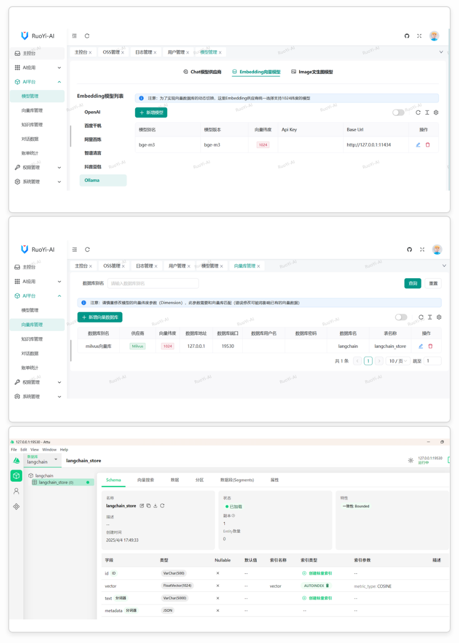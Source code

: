  <img src="doc/image/6.png" alt="drawing" style="width: 900px; height: 400px; border: 2px solid #ddd; border-radius: 8px; box-shadow: 0 4px 8px rgba(0,0,0,0.1);"/>
  <img src="doc/image/7.png" alt="drawing" style="width: 900px; height: 400px; border: 2px solid #ddd; border-radius: 8px; box-shadow: 0 4px 8px rgba(0,0,0,0.1);"/>
  <img src="doc/image/8.png" alt="drawing" style="width: 900px; height: 400px; border: 2px solid #ddd; border-radius: 8px; box-shadow: 0 4px 8px rgba(0,0,0,0.1);"/>
